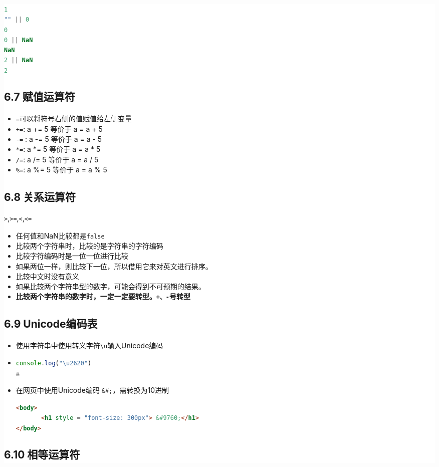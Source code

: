   ```javascript
  1
  "" || 0
  0
  0 || NaN
  NaN
  2 || NaN
  2
  ```

  

## 6.7 赋值运算符

- `=`可以将符号右侧的值赋值给左侧变量
- `+=`: a += 5 等价于 a = a + 5
- `-=` : a -= 5 等价于 a = a - 5
- `*=`:  a *= 5 等价于 a = a * 5
- `/=`: a /= 5 等价于 a = a / 5
- `%=`: a %= 5 等价于 a = a % 5

## 6.8 关系运算符

`>`,`>=`,`<`,`<=`

- 任何值和NaN比较都是`false`
- 比较两个字符串时，比较的是字符串的字符编码
- 比较字符编码时是一位一位进行比较
- 如果两位一样，则比较下一位，所以借用它来对英文进行排序。
- 比较中文时没有意义
- 如果比较两个字符串型的数字，可能会得到不可预期的结果。
- **比较两个字符串的数字时，一定一定要转型。`+、-`号转型**

## 6.9 Unicode编码表

- 使用字符串中使用转义字符`\u`输入Unicode编码

- ```javascript
  console.log("\u2620")
  ☠
  
  ```

- 在网页中使用Unicode编码 `&#;`，需转换为10进制

  ```html
  <body>
         <h1 style = "font-size: 300px"> &#9760;</h1>
  </body>
  ```



## 6.10 相等运算符
